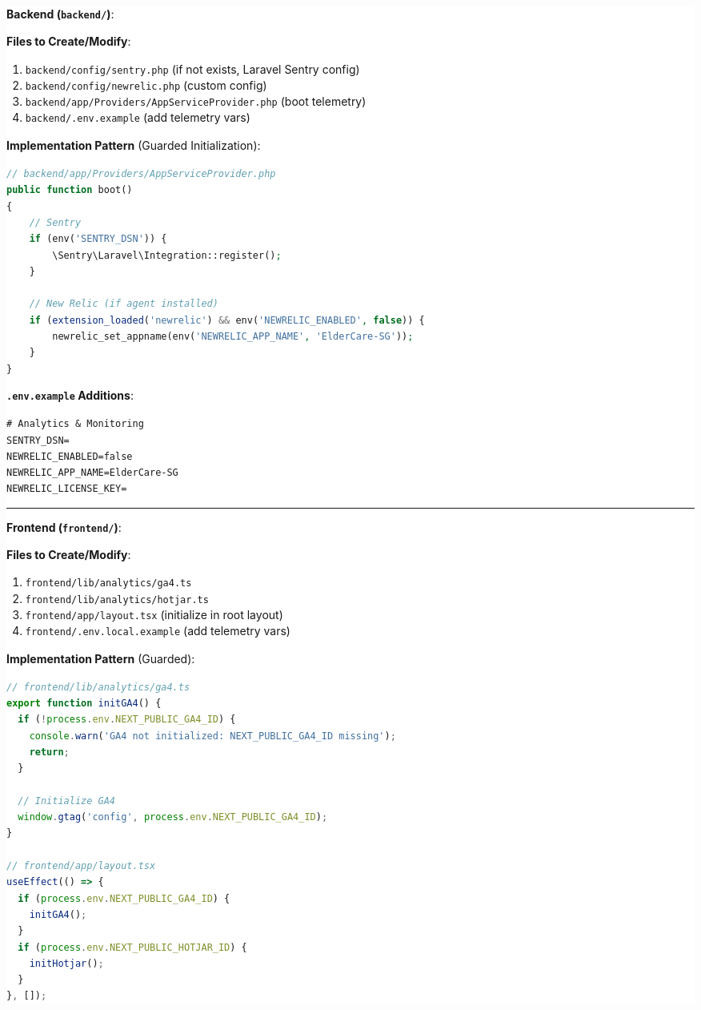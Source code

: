 **Backend (`backend/`)**:

**Files to Create/Modify**:
1. `backend/config/sentry.php` (if not exists, Laravel Sentry config)
2. `backend/config/newrelic.php` (custom config)
3. `backend/app/Providers/AppServiceProvider.php` (boot telemetry)
4. `backend/.env.example` (add telemetry vars)

**Implementation Pattern** (Guarded Initialization):
```php
// backend/app/Providers/AppServiceProvider.php
public function boot()
{
    // Sentry
    if (env('SENTRY_DSN')) {
        \Sentry\Laravel\Integration::register();
    }

    // New Relic (if agent installed)
    if (extension_loaded('newrelic') && env('NEWRELIC_ENABLED', false)) {
        newrelic_set_appname(env('NEWRELIC_APP_NAME', 'ElderCare-SG'));
    }
}
```

**`.env.example` Additions**:
```env
# Analytics & Monitoring
SENTRY_DSN=
NEWRELIC_ENABLED=false
NEWRELIC_APP_NAME=ElderCare-SG
NEWRELIC_LICENSE_KEY=
```

---

**Frontend (`frontend/`)**:

**Files to Create/Modify**:
1. `frontend/lib/analytics/ga4.ts`
2. `frontend/lib/analytics/hotjar.ts`
3. `frontend/app/layout.tsx` (initialize in root layout)
4. `frontend/.env.local.example` (add telemetry vars)

**Implementation Pattern** (Guarded):
```typescript
// frontend/lib/analytics/ga4.ts
export function initGA4() {
  if (!process.env.NEXT_PUBLIC_GA4_ID) {
    console.warn('GA4 not initialized: NEXT_PUBLIC_GA4_ID missing');
    return;
  }

  // Initialize GA4
  window.gtag('config', process.env.NEXT_PUBLIC_GA4_ID);
}

// frontend/app/layout.tsx
useEffect(() => {
  if (process.env.NEXT_PUBLIC_GA4_ID) {
    initGA4();
  }
  if (process.env.NEXT_PUBLIC_HOTJAR_ID) {
    initHotjar();
  }
}, []);
```
